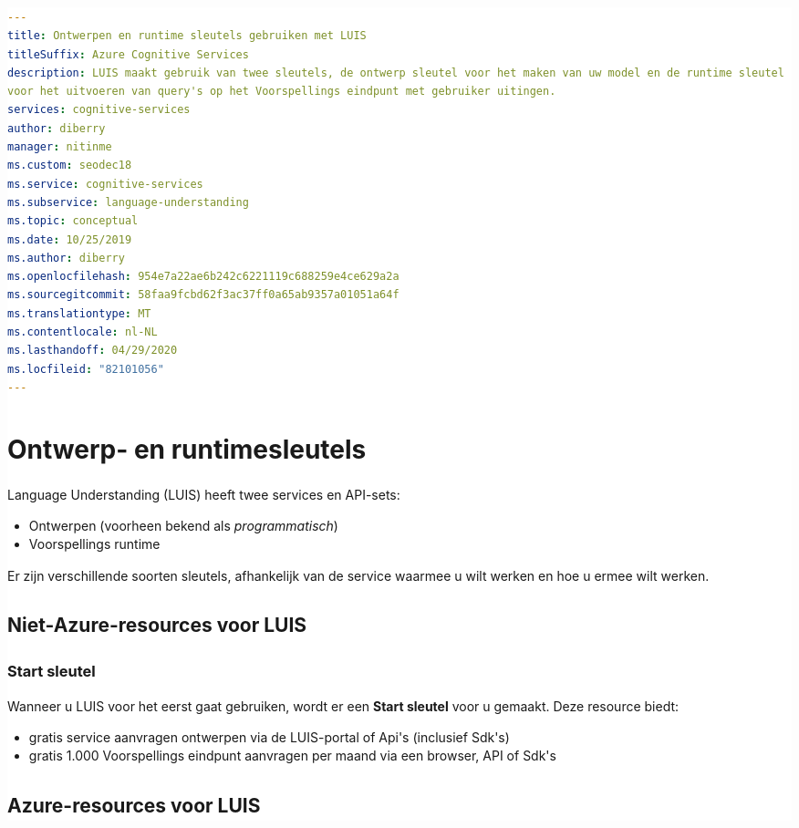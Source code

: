 ```yaml
---
title: Ontwerpen en runtime sleutels gebruiken met LUIS
titleSuffix: Azure Cognitive Services
description: LUIS maakt gebruik van twee sleutels, de ontwerp sleutel voor het maken van uw model en de runtime sleutel voor het uitvoeren van query's op het Voorspellings eindpunt met gebruiker uitingen.
services: cognitive-services
author: diberry
manager: nitinme
ms.custom: seodec18
ms.service: cognitive-services
ms.subservice: language-understanding
ms.topic: conceptual
ms.date: 10/25/2019
ms.author: diberry
ms.openlocfilehash: 954e7a22ae6b242c6221119c688259e4ce629a2a
ms.sourcegitcommit: 58faa9fcbd62f3ac37ff0a65ab9357a01051a64f
ms.translationtype: MT
ms.contentlocale: nl-NL
ms.lasthandoff: 04/29/2020
ms.locfileid: "82101056"
---
```

# <a name="authoring-and-runtime-keys"></a>Ontwerp- en runtimesleutels

Language Understanding (LUIS) heeft twee services en API-sets:

* Ontwerpen (voorheen bekend als _programmatisch_)
* Voorspellings runtime

Er zijn verschillende soorten sleutels, afhankelijk van de service waarmee u wilt werken en hoe u ermee wilt werken.

## <a name="non-azure-resources-for-luis"></a>Niet-Azure-resources voor LUIS

### <a name="starter-key"></a>Start sleutel

Wanneer u LUIS voor het eerst gaat gebruiken, wordt er een **Start sleutel** voor u gemaakt. Deze resource biedt:

* gratis service aanvragen ontwerpen via de LUIS-portal of Api's (inclusief Sdk's)
* gratis 1.000 Voorspellings eindpunt aanvragen per maand via een browser, API of Sdk's

## <a name="azure-resources-for-luis"></a>Azure-resources voor LUIS

<a name="programmatic-key" ></a>
<a name="endpoint-key"></a>
<a name="authoring-key"></a>
